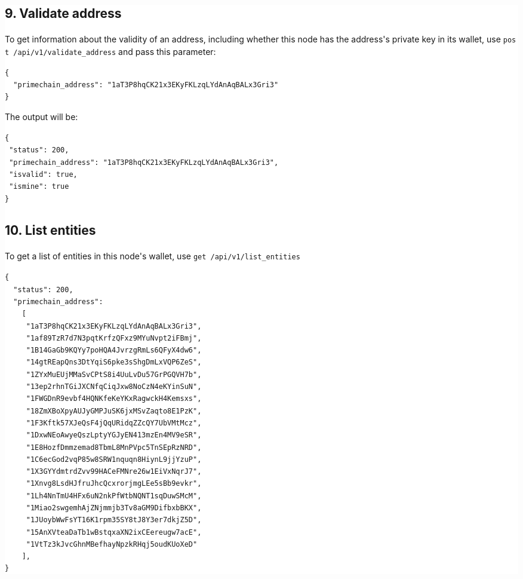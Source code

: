 ## 9. Validate address

To get information about the validity of an address, including whether this node has the address's private key in its wallet, use `post /api/v1/validate_address` and pass this parameter:
```
{
  "primechain_address": "1aT3P8hqCK21x3EKyFKLzqLYdAnAqBALx3Gri3"
}
```
The output will be:

```
{
 "status": 200,
 "primechain_address": "1aT3P8hqCK21x3EKyFKLzqLYdAnAqBALx3Gri3",
 "isvalid": true,
 "ismine": true
}
```

## 10. List entities
To get a list of entities in this node's wallet, use `get /api/v1/list_entities`
```
{
  "status": 200,
  "primechain_address": 
    [
     "1aT3P8hqCK21x3EKyFKLzqLYdAnAqBALx3Gri3",
     "1af89TzR7d7N3pqtKrfzQFxz9MYuNvpt2iFBmj",
     "1B14GaGb9KQYy7poHQA4JvrzgRmLs6QFyX4dw6",
     "14gtREapQns3DtYqiS6pke3sShgDmLxVQP6ZeS",
     "1ZYxMuEUjMMaSvCPtS8i4UuLvDu57GrPGQVH7b",
     "13ep2rhnTGiJXCNfqCiqJxw8NoCzN4eKYinSuN",
     "1FWGDnR9evbf4HQNKfeKeYKxRagwckH4Kemsxs",
     "18ZmXBoXpyAUJyGMPJuSK6jxMSvZaqto8E1PzK",
     "1F3Kftk57XJeQsF4jQqURidqZZcQY7UbVMtMcz",
     "1DxwNEoAwyeQszLptyYGJyEN413mzEn4MV9eSR",
     "1E8HozfDmmzemad8TbmL8MnPVpc5TnSEpRzNRD",
     "1C6ecGod2vqP85w8SRW1nquqn8HiynL9jjYzuP",
     "1X3GYYdmtrdZvv99HACeFMNre26w1EiVxNqrJ7",
     "1Xnvg8LsdHJfruJhcQcxrorjmgLEe5sBb9evkr",
     "1Lh4NnTmU4HFx6uN2nkPfWtbNQNT1sqDuwSMcM",
     "1Miao2swgemhAjZNjmmjb3Tv8aGM9DifbxbBKX",
     "1JUoybWwFsYT16K1rpm35SY8tJ8Y3er7dkjZ5D",
     "15AnXVteaDaTb1wBstqxaXN2ixCEereugw7acE",
     "1VtTz3kJvcGhnMBefhayNpzkRHqj5oudKUoXeD"
    ],
}
```
